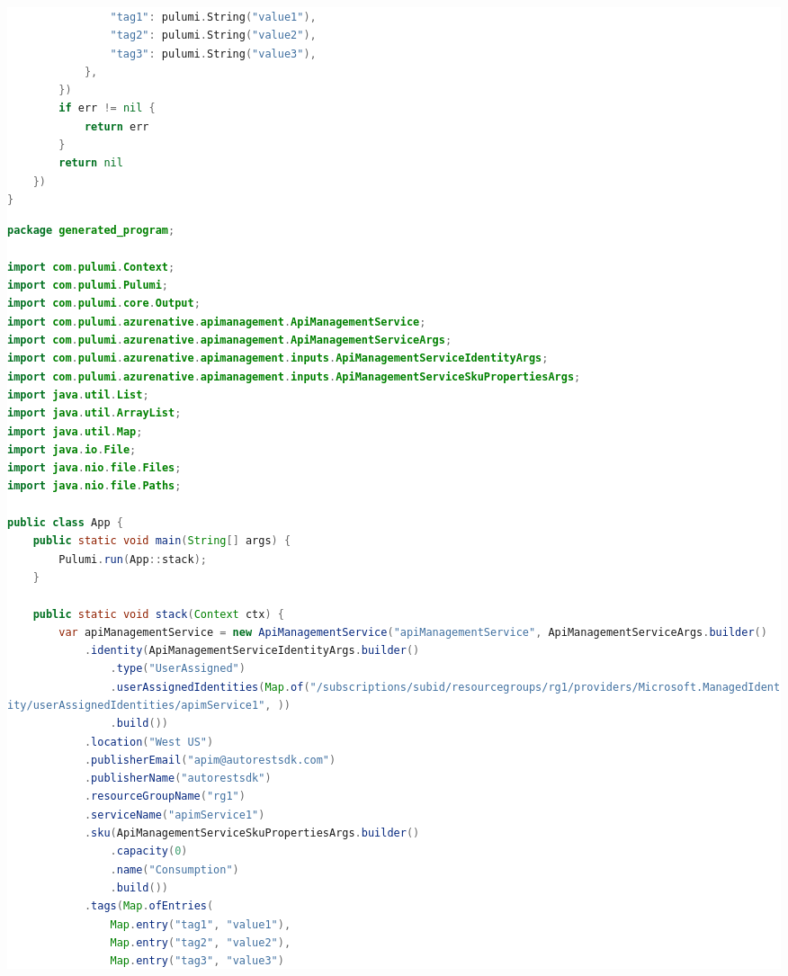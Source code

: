 ```go
				"tag1": pulumi.String("value1"),
				"tag2": pulumi.String("value2"),
				"tag3": pulumi.String("value3"),
			},
		})
		if err != nil {
			return err
		}
		return nil
	})
}

```


</pulumi-choosable>
</div>


<div>
<pulumi-choosable type="language" values="java">


```java
package generated_program;

import com.pulumi.Context;
import com.pulumi.Pulumi;
import com.pulumi.core.Output;
import com.pulumi.azurenative.apimanagement.ApiManagementService;
import com.pulumi.azurenative.apimanagement.ApiManagementServiceArgs;
import com.pulumi.azurenative.apimanagement.inputs.ApiManagementServiceIdentityArgs;
import com.pulumi.azurenative.apimanagement.inputs.ApiManagementServiceSkuPropertiesArgs;
import java.util.List;
import java.util.ArrayList;
import java.util.Map;
import java.io.File;
import java.nio.file.Files;
import java.nio.file.Paths;

public class App {
    public static void main(String[] args) {
        Pulumi.run(App::stack);
    }

    public static void stack(Context ctx) {
        var apiManagementService = new ApiManagementService("apiManagementService", ApiManagementServiceArgs.builder()
            .identity(ApiManagementServiceIdentityArgs.builder()
                .type("UserAssigned")
                .userAssignedIdentities(Map.of("/subscriptions/subid/resourcegroups/rg1/providers/Microsoft.ManagedIdentity/userAssignedIdentities/apimService1", ))
                .build())
            .location("West US")
            .publisherEmail("apim@autorestsdk.com")
            .publisherName("autorestsdk")
            .resourceGroupName("rg1")
            .serviceName("apimService1")
            .sku(ApiManagementServiceSkuPropertiesArgs.builder()
                .capacity(0)
                .name("Consumption")
                .build())
            .tags(Map.ofEntries(
                Map.entry("tag1", "value1"),
                Map.entry("tag2", "value2"),
                Map.entry("tag3", "value3")
```